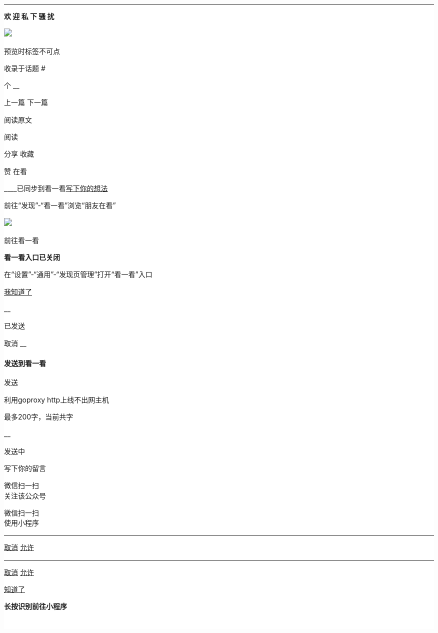 * * *

 **欢 迎 私 下 骚 扰**

  
  
![](http://hk-proxy.gitwarp.com/https://raw.githubusercontent.com/tuchuang9/tc1/refs/heads/main/public/20210810121136.png)

预览时标签不可点

收录于话题 #

个 __

上一篇 下一篇

阅读原文

阅读

分享 收藏

赞 在看

____已同步到看一看[写下你的想法](javascript:;)

前往“发现”-“看一看”浏览“朋友在看”

![](//res.wx.qq.com/mmbizwap/zh_CN/htmledition/images/pic/appmsg/pic_like_comment55871f.png)

前往看一看

**看一看入口已关闭**

在“设置”-“通用”-“发现页管理”打开“看一看”入口

[我知道了](javascript:;)

__

已发送

取消 __

####  发送到看一看

发送

利用goproxy http上线不出网主机

最多200字，当前共字

__

发送中

写下你的留言

微信扫一扫  
关注该公众号

微信扫一扫  
使用小程序

****

[取消](javascript:void\(0\);) [允许](javascript:void\(0\);)

****

[取消](javascript:void\(0\);) [允许](javascript:void\(0\);)

[知道了](javascript:;)

**长按识别前往小程序**

![]()


